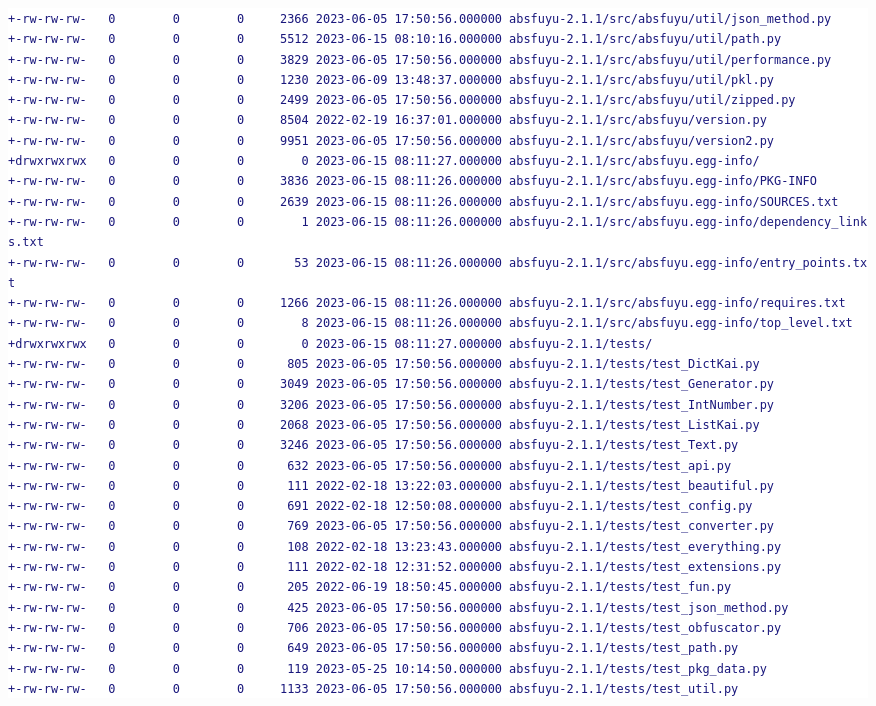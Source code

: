 ```diff
+-rw-rw-rw-   0        0        0     2366 2023-06-05 17:50:56.000000 absfuyu-2.1.1/src/absfuyu/util/json_method.py
+-rw-rw-rw-   0        0        0     5512 2023-06-15 08:10:16.000000 absfuyu-2.1.1/src/absfuyu/util/path.py
+-rw-rw-rw-   0        0        0     3829 2023-06-05 17:50:56.000000 absfuyu-2.1.1/src/absfuyu/util/performance.py
+-rw-rw-rw-   0        0        0     1230 2023-06-09 13:48:37.000000 absfuyu-2.1.1/src/absfuyu/util/pkl.py
+-rw-rw-rw-   0        0        0     2499 2023-06-05 17:50:56.000000 absfuyu-2.1.1/src/absfuyu/util/zipped.py
+-rw-rw-rw-   0        0        0     8504 2022-02-19 16:37:01.000000 absfuyu-2.1.1/src/absfuyu/version.py
+-rw-rw-rw-   0        0        0     9951 2023-06-05 17:50:56.000000 absfuyu-2.1.1/src/absfuyu/version2.py
+drwxrwxrwx   0        0        0        0 2023-06-15 08:11:27.000000 absfuyu-2.1.1/src/absfuyu.egg-info/
+-rw-rw-rw-   0        0        0     3836 2023-06-15 08:11:26.000000 absfuyu-2.1.1/src/absfuyu.egg-info/PKG-INFO
+-rw-rw-rw-   0        0        0     2639 2023-06-15 08:11:26.000000 absfuyu-2.1.1/src/absfuyu.egg-info/SOURCES.txt
+-rw-rw-rw-   0        0        0        1 2023-06-15 08:11:26.000000 absfuyu-2.1.1/src/absfuyu.egg-info/dependency_links.txt
+-rw-rw-rw-   0        0        0       53 2023-06-15 08:11:26.000000 absfuyu-2.1.1/src/absfuyu.egg-info/entry_points.txt
+-rw-rw-rw-   0        0        0     1266 2023-06-15 08:11:26.000000 absfuyu-2.1.1/src/absfuyu.egg-info/requires.txt
+-rw-rw-rw-   0        0        0        8 2023-06-15 08:11:26.000000 absfuyu-2.1.1/src/absfuyu.egg-info/top_level.txt
+drwxrwxrwx   0        0        0        0 2023-06-15 08:11:27.000000 absfuyu-2.1.1/tests/
+-rw-rw-rw-   0        0        0      805 2023-06-05 17:50:56.000000 absfuyu-2.1.1/tests/test_DictKai.py
+-rw-rw-rw-   0        0        0     3049 2023-06-05 17:50:56.000000 absfuyu-2.1.1/tests/test_Generator.py
+-rw-rw-rw-   0        0        0     3206 2023-06-05 17:50:56.000000 absfuyu-2.1.1/tests/test_IntNumber.py
+-rw-rw-rw-   0        0        0     2068 2023-06-05 17:50:56.000000 absfuyu-2.1.1/tests/test_ListKai.py
+-rw-rw-rw-   0        0        0     3246 2023-06-05 17:50:56.000000 absfuyu-2.1.1/tests/test_Text.py
+-rw-rw-rw-   0        0        0      632 2023-06-05 17:50:56.000000 absfuyu-2.1.1/tests/test_api.py
+-rw-rw-rw-   0        0        0      111 2022-02-18 13:22:03.000000 absfuyu-2.1.1/tests/test_beautiful.py
+-rw-rw-rw-   0        0        0      691 2022-02-18 12:50:08.000000 absfuyu-2.1.1/tests/test_config.py
+-rw-rw-rw-   0        0        0      769 2023-06-05 17:50:56.000000 absfuyu-2.1.1/tests/test_converter.py
+-rw-rw-rw-   0        0        0      108 2022-02-18 13:23:43.000000 absfuyu-2.1.1/tests/test_everything.py
+-rw-rw-rw-   0        0        0      111 2022-02-18 12:31:52.000000 absfuyu-2.1.1/tests/test_extensions.py
+-rw-rw-rw-   0        0        0      205 2022-06-19 18:50:45.000000 absfuyu-2.1.1/tests/test_fun.py
+-rw-rw-rw-   0        0        0      425 2023-06-05 17:50:56.000000 absfuyu-2.1.1/tests/test_json_method.py
+-rw-rw-rw-   0        0        0      706 2023-06-05 17:50:56.000000 absfuyu-2.1.1/tests/test_obfuscator.py
+-rw-rw-rw-   0        0        0      649 2023-06-05 17:50:56.000000 absfuyu-2.1.1/tests/test_path.py
+-rw-rw-rw-   0        0        0      119 2023-05-25 10:14:50.000000 absfuyu-2.1.1/tests/test_pkg_data.py
+-rw-rw-rw-   0        0        0     1133 2023-06-05 17:50:56.000000 absfuyu-2.1.1/tests/test_util.py
```